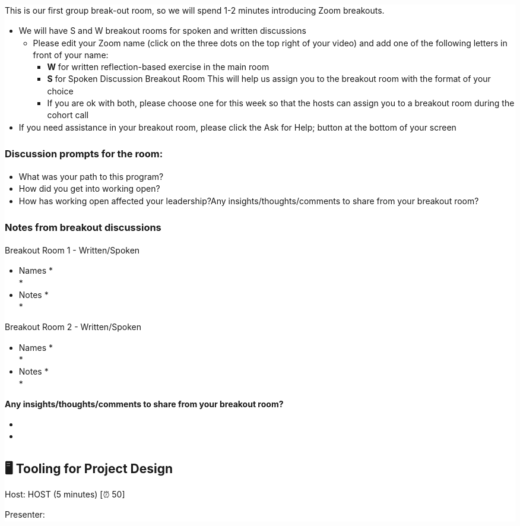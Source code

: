 

This is our first group break-out room, so we will spend 1-2 minutes introducing Zoom breakouts.

   * We will have S and W breakout rooms for spoken and written discussions 
       * Please edit your Zoom name (click on the three dots on the top right of your video) and add one of the following letters in front of your name: 
           * **W** for written reflection-based exercise in the main room
           * **S** for Spoken Discussion Breakout Room This will help us assign you to the breakout room with the format of your choice
           * If you are ok with both, please choose one for this week so that the hosts can assign you to a breakout room during the cohort call
   * If you need assistance in your breakout room, please click the Ask for Help; button at the bottom of your screen


### Discussion prompts for the room:

   * What was your path to this program?
   * How did you get into working open?
   * How has working open affected your leadership?Any insights/thoughts/comments to share from your breakout room?


### Notes from breakout discussions

Breakout Room 1 - Written/Spoken

   * Names
       *  
       *  
   * Notes
       *  
       *  


Breakout Room 2 - Written/Spoken

   * Names
       *  
       *  
   * Notes
       *  
       *  


**Any insights/thoughts/comments to share from your breakout room?**

   *  
   *  
## 🖥 Tooling for Project Design

Host: HOST (5 minutes) [⏰ 50]



Presenter:
